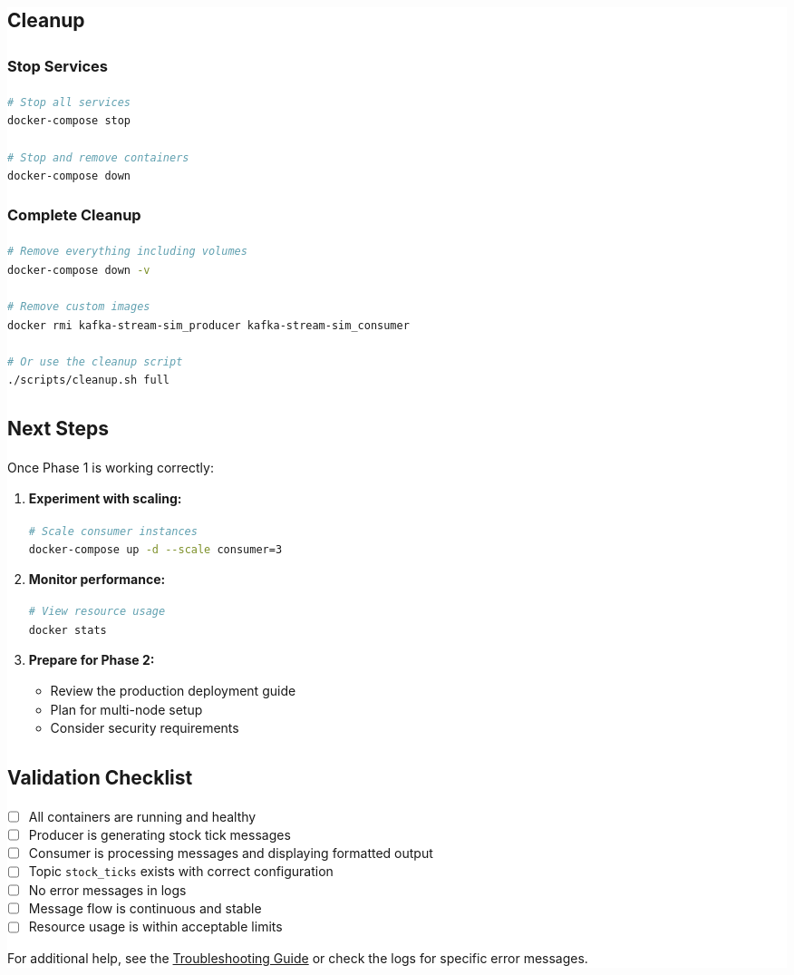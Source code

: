 ## Cleanup

### Stop Services
```bash
# Stop all services
docker-compose stop

# Stop and remove containers
docker-compose down
```

### Complete Cleanup
```bash
# Remove everything including volumes
docker-compose down -v

# Remove custom images
docker rmi kafka-stream-sim_producer kafka-stream-sim_consumer

# Or use the cleanup script
./scripts/cleanup.sh full
```

## Next Steps

Once Phase 1 is working correctly:

1. **Experiment with scaling:**
   ```bash
   # Scale consumer instances
   docker-compose up -d --scale consumer=3
   ```

2. **Monitor performance:**
   ```bash
   # View resource usage
   docker stats
   ```

3. **Prepare for Phase 2:**
   - Review the production deployment guide
   - Plan for multi-node setup
   - Consider security requirements

## Validation Checklist

- [ ] All containers are running and healthy
- [ ] Producer is generating stock tick messages
- [ ] Consumer is processing messages and displaying formatted output
- [ ] Topic `stock_ticks` exists with correct configuration
- [ ] No error messages in logs
- [ ] Message flow is continuous and stable
- [ ] Resource usage is within acceptable limits

For additional help, see the [Troubleshooting Guide](troubleshooting.md) or check the logs for specific error messages.
